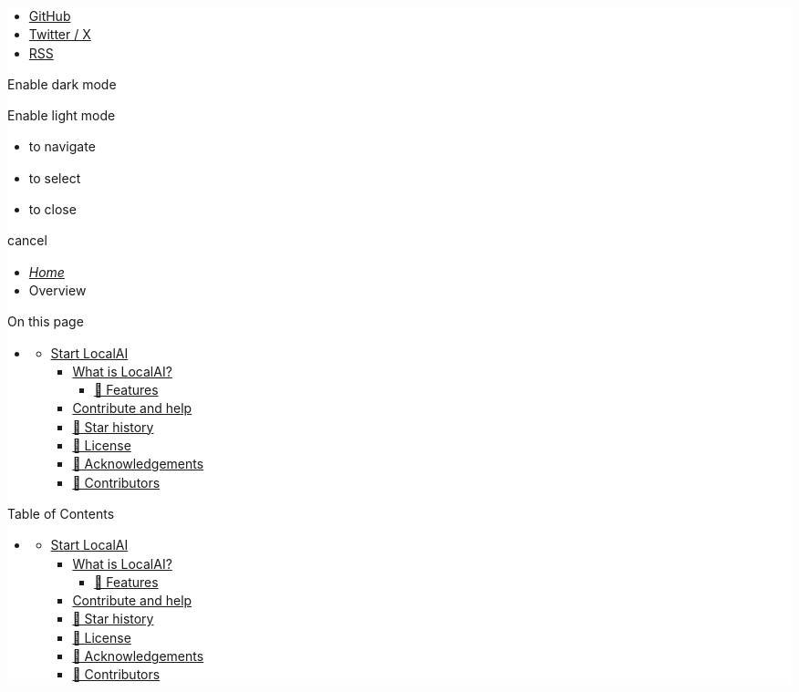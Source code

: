 
* [GitHub]( https://github.com/mudler/LocalAI )
* [Twitter / X]( https://twitter.com/LocalAI_API )
* [RSS]( https://localai.io/index.xml )





Enable dark mode





Enable light mode









- to navigate

- to select

- to close






 cancel
 









* [*Home*](/docs/)
* Overview





On this page

* + [Start LocalAI](#start-localai)
	+ [What is LocalAI?](#what-is-localai)
		- [🚀 Features](#-features)
	+ [Contribute and help](#contribute-and-help)
	+ [🌟 Star history](#-star-history)
	+ [📖 License](#-license)
	+ [🙇 Acknowledgements](#-acknowledgements)
	+ [🤗 Contributors](#-contributors)






 Table of Contents
 

* + [Start LocalAI](#start-localai)
	+ [What is LocalAI?](#what-is-localai)
		- [🚀 Features](#-features)
	+ [Contribute and help](#contribute-and-help)
	+ [🌟 Star history](#-star-history)
	+ [📖 License](#-license)
	+ [🙇 Acknowledgements](#-acknowledgements)
	+ [🤗 Contributors](#-contributors)
